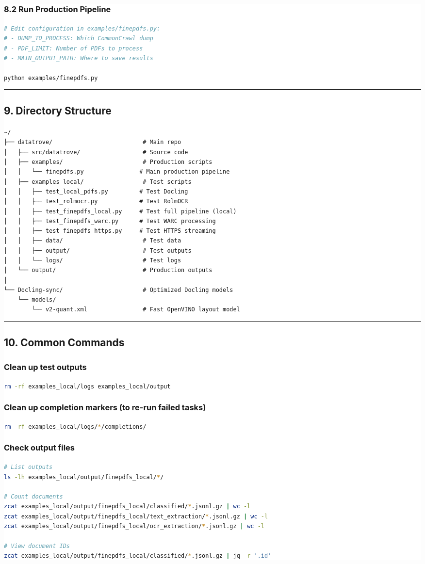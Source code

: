 ### 8.2 Run Production Pipeline

```bash
# Edit configuration in examples/finepdfs.py:
# - DUMP_TO_PROCESS: Which CommonCrawl dump
# - PDF_LIMIT: Number of PDFs to process
# - MAIN_OUTPUT_PATH: Where to save results

python examples/finepdfs.py
```

---

## 9. Directory Structure

```
~/
├── datatrove/                          # Main repo
│   ├── src/datatrove/                  # Source code
│   ├── examples/                       # Production scripts
│   │   └── finepdfs.py                # Main production pipeline
│   ├── examples_local/                 # Test scripts
│   │   ├── test_local_pdfs.py         # Test Docling
│   │   ├── test_rolmocr.py            # Test RolmOCR
│   │   ├── test_finepdfs_local.py     # Test full pipeline (local)
│   │   ├── test_finepdfs_warc.py      # Test WARC processing
│   │   ├── test_finepdfs_https.py     # Test HTTPS streaming
│   │   ├── data/                       # Test data
│   │   ├── output/                     # Test outputs
│   │   └── logs/                       # Test logs
│   └── output/                         # Production outputs
│
└── Docling-sync/                       # Optimized Docling models
    └── models/
        └── v2-quant.xml                # Fast OpenVINO layout model
```

---

## 10. Common Commands

### Clean up test outputs
```bash
rm -rf examples_local/logs examples_local/output
```

### Clean up completion markers (to re-run failed tasks)
```bash
rm -rf examples_local/logs/*/completions/
```

### Check output files
```bash
# List outputs
ls -lh examples_local/output/finepdfs_local/*/

# Count documents
zcat examples_local/output/finepdfs_local/classified/*.jsonl.gz | wc -l
zcat examples_local/output/finepdfs_local/text_extraction/*.jsonl.gz | wc -l
zcat examples_local/output/finepdfs_local/ocr_extraction/*.jsonl.gz | wc -l

# View document IDs
zcat examples_local/output/finepdfs_local/classified/*.jsonl.gz | jq -r '.id'

```